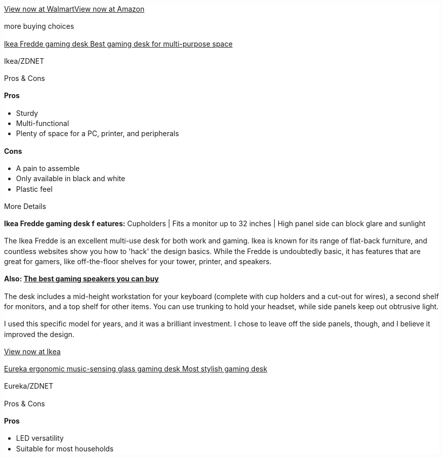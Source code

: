 [View now at Walmart](https://goto.walmart.com/c/5597632/565706/9383?sharedId=zdnet&u=https%3A%2F%2Fwww.walmart.com%2Fip%2FAtlantic-Original-Gaming-Desk-with-32-Monitor-Stand-Charging-Station-and-Gaming-Storage-Black-Carbon-Fiber%2F20423582&subId1=zd-__COM_CLICK_ID__-dtp)[View now at Amazon](https://buy.geni.us/Proxy.ashx?TSID=368250&GR%5FURL=https%3A%2F%2Fwww.amazon.com%2FAtlantic-Gaming-Desk-Computer%2Fdp%2FB0058O8EN8%3Ftag%3Dzd-buy-button-20%26ascsubtag%3D%5F%5FCOM%5FCLICK%5FID%5F%5F%7C33277a26-fe79-43e9-b94d-43a33d9422cd%7Cdtp&dtb=1) 

more buying choices 

[Ikea Fredde gaming desk Best gaming desk for multi-purpose space](https://www.ikea.com/us/en/p/fredde-gaming-desk-black-50219044/) 

Ikea/ZDNET

Pros & Cons 

**Pros** 
* Sturdy
* Multi-functional
* Plenty of space for a PC, printer, and peripherals

**Cons** 
* A pain to assemble
* Only available in black and white
* Plastic feel

More Details 

**Ikea Fredde gaming desk f** **eatures:** Cupholders | Fits a monitor up to 32 inches | High panel side can block glare and sunlight 

The Ikea Fredde is an excellent multi-use desk for both work and gaming. Ikea is known for its range of flat-back furniture, and countless websites show you how to 'hack' the design basics. While the Fredde is undoubtedly basic, it has features that are great for gamers, like off-the-floor shelves for your tower, printer, and speakers. 

**Also: [The best gaming speakers you can buy](https://www.zdnet.com/home-and-office/home-entertainment/best-gaming-speakers/)**

The desk includes a mid-height workstation for your keyboard (complete with cup holders and a cut-out for wires), a second shelf for monitors, and a top shelf for other items. You can use trunking to hold your headset, while side panels keep out obtrusive light. 

I used this specific model for years, and it was a brilliant investment. I chose to leave off the side panels, though, and I believe it improved the design.

[View now at Ikea](https://www.ikea.com/us/en/p/fredde-gaming-desk-black-50219044/) 

[Eureka ergonomic music-sensing glass gaming desk Most stylish gaming desk](https://buy.geni.us/Proxy.ashx?TSID=368250&GR%5FURL=https%3A%2F%2Fwww.amazon.com%2FEUREKA-ERGONOMIC-Tempered-Reversible-Computer%2Fdp%2FB09X3JTW9B%2F%3Fth%3D1%26tag%3Dzd-buy-button-20%26ascsubtag%3D%5F%5FCOM%5FCLICK%5FID%5F%5F%7C33277a26-fe79-43e9-b94d-43a33d9422cd%7Cdtp&dtb=1) 

Eureka/ZDNET

Pros & Cons 

**Pros** 
* LED versatility
* Suitable for most households
